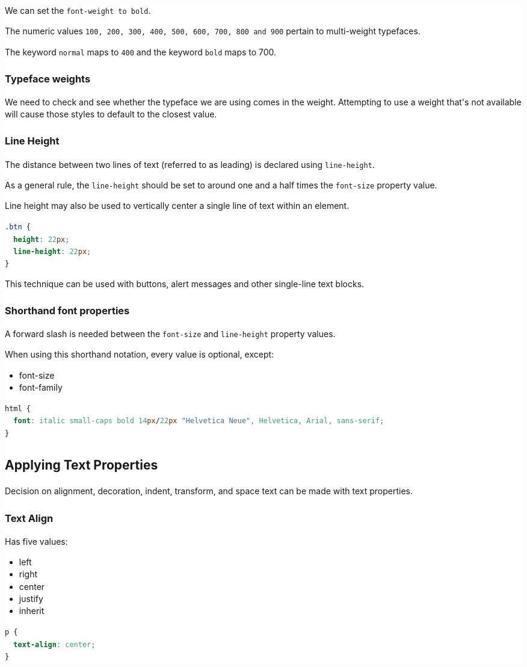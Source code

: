 We can set the `font-weight to bold`.

The numeric values `100, 200, 300, 400, 500, 600, 700, 800 and 900` pertain to multi-weight typefaces.

The keyword `normal` maps to `400` and the keyword `bold` maps to 700.

### Typeface weights
We need to check and see whether the typeface we are using comes in the weight.
Attempting to use a weight that's not available will cause those styles to default to the closest value.

### Line Height
The distance between two lines of text (referred to as leading) is declared using `line-height`.

As a general rule, the `line-height` should be set to around one and a half times the `font-size` property value.

Line height may also be used to vertically center a single line of text within an element.

```css
.btn {
  height: 22px;
  line-height: 22px;
}
```
This technique can be used with buttons, alert messages and other single-line text blocks.

### Shorthand font properties
A forward slash is needed between the `font-size` and `line-height` property values.

When using this shorthand notation, every value is optional, except:
- font-size
- font-family

```css
html {
  font: italic small-caps bold 14px/22px "Helvetica Neue", Helvetica, Arial, sans-serif;
}
```

## Applying Text Properties
Decision on alignment, decoration, indent, transform, and space text can be made with text properties.

### Text Align
Has five values:
- left
- right
- center
- justify
- inherit

```css
p {
  text-align: center;
}
```
